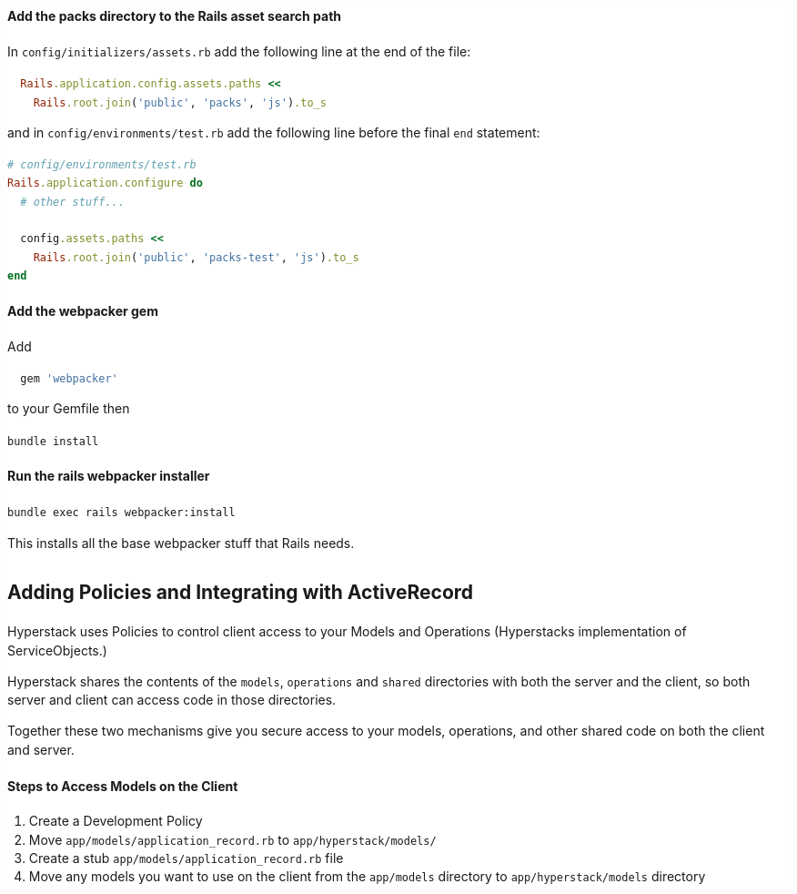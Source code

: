 #### Add the packs directory to the Rails asset search path

In `config/initializers/assets.rb` add the following line at the end of the file:

```ruby
  Rails.application.config.assets.paths <<
    Rails.root.join('public', 'packs', 'js').to_s
```

and in `config/environments/test.rb` add the following line before the final `end` statement:

```ruby
# config/environments/test.rb
Rails.application.configure do
  # other stuff...

  config.assets.paths <<
    Rails.root.join('public', 'packs-test', 'js').to_s
end
```

#### Add the webpacker gem

Add

```ruby
  gem 'webpacker'
```

to your Gemfile then

```bash
bundle install
```

#### Run the rails webpacker installer

```bash
bundle exec rails webpacker:install
```

This installs all the base webpacker stuff that Rails needs.

## Adding Policies and Integrating with ActiveRecord

Hyperstack uses Policies to control client access to your Models and Operations \(Hyperstacks implementation of ServiceObjects.\)

Hyperstack shares the contents of the `models`, `operations` and `shared` directories with both the server and the client, so both server and client can access code in those directories.

Together these two mechanisms give you secure access to your models, operations, and other shared code on both the client and server.

#### Steps to Access Models on the Client

1. Create a Development Policy
2. Move `app/models/application_record.rb` to `app/hyperstack/models/`
3. Create a stub `app/models/application_record.rb` file
4. Move any models you want to use on the client from the `app/models` directory to `app/hyperstack/models` directory
